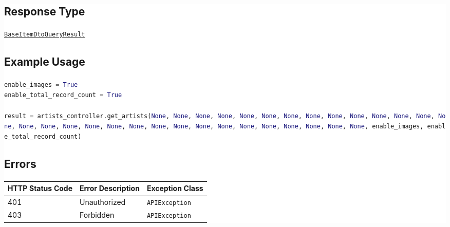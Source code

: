 ## Response Type

[`BaseItemDtoQueryResult`](../../doc/models/base-item-dto-query-result.md)

## Example Usage

```python
enable_images = True
enable_total_record_count = True

result = artists_controller.get_artists(None, None, None, None, None, None, None, None, None, None, None, None, None, None, None, None, None, None, None, None, None, None, None, None, None, None, None, None, None, None, enable_images, enable_total_record_count)
```

## Errors

| HTTP Status Code | Error Description | Exception Class |
|  --- | --- | --- |
| 401 | Unauthorized | `APIException` |
| 403 | Forbidden | `APIException` |

